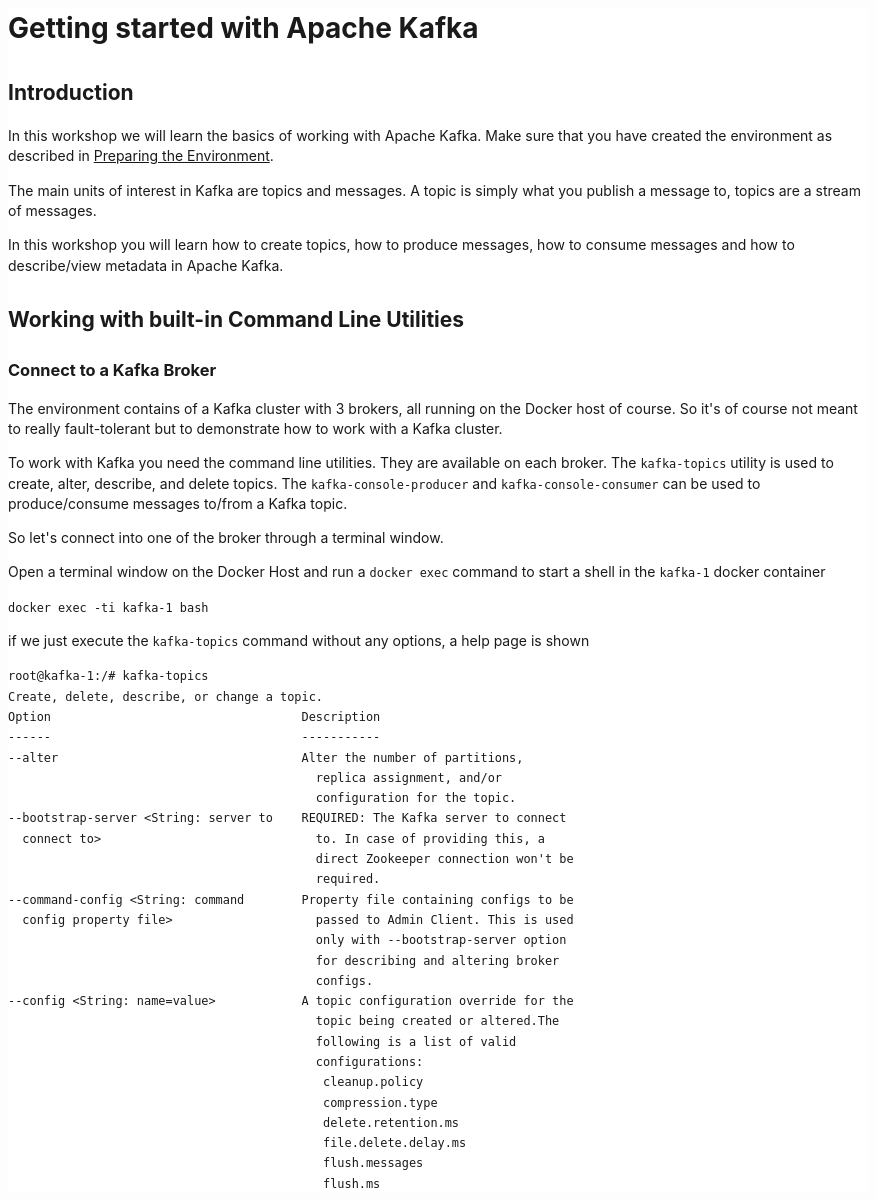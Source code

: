 # Getting started with Apache Kafka

## Introduction

In this workshop we will learn the basics of working with Apache Kafka. Make sure that you have created the environment as described in [Preparing the Environment](../01-environment/01-environment.md).

The main units of interest in Kafka are topics and messages. A topic is simply what you publish a message to, topics are a stream of messages.

In this workshop you will learn how to create topics, how to produce messages, how to consume messages and how to describe/view metadata in Apache Kafka. 
    
## Working with built-in Command Line Utilities 

### Connect to a Kafka Broker 

The environment contains of a Kafka cluster with 3 brokers, all running on the Docker host of course. So it's of course not meant to really fault-tolerant but to demonstrate how to work with a Kafka cluster. 

To work with Kafka you need the command line utilities. They are available on each broker. 
The `kafka-topics` utility is used to create, alter, describe, and delete topics. The `kafka-console-producer` and `kafka-console-consumer` can be used to produce/consume messages to/from a Kafka topic. 

So let's connect into one of the broker through a terminal window. 

Open a terminal window on the Docker Host and run a `docker exec` command to start a shell in the `kafka-1` docker container 

```
docker exec -ti kafka-1 bash
```

if we just execute the `kafka-topics` command without any options, a help page is shown

```
root@kafka-1:/# kafka-topics
Create, delete, describe, or change a topic.
Option                                   Description
------                                   -----------
--alter                                  Alter the number of partitions,
                                           replica assignment, and/or
                                           configuration for the topic.
--bootstrap-server <String: server to    REQUIRED: The Kafka server to connect
  connect to>                              to. In case of providing this, a
                                           direct Zookeeper connection won't be
                                           required.
--command-config <String: command        Property file containing configs to be
  config property file>                    passed to Admin Client. This is used
                                           only with --bootstrap-server option
                                           for describing and altering broker
                                           configs.
--config <String: name=value>            A topic configuration override for the
                                           topic being created or altered.The
                                           following is a list of valid
                                           configurations:
                                         	cleanup.policy
                                         	compression.type
                                         	delete.retention.ms
                                         	file.delete.delay.ms
                                         	flush.messages
                                         	flush.ms
```